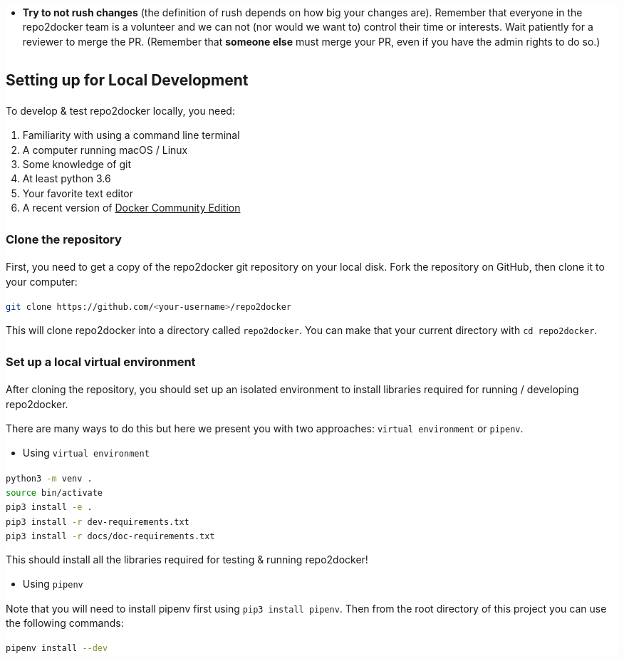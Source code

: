 * **Try to not rush changes** (the definition of rush depends on how big your changes are).
  Remember that everyone in the repo2docker team is a volunteer and we can not (nor would we want to) control their time or interests.
  Wait patiently for a reviewer to merge the PR.
  (Remember that **someone else** must merge your PR, even if you have the admin rights to do so.)

## Setting up for Local Development

To develop & test repo2docker locally, you need:

1. Familiarity with using a command line terminal
2. A computer running macOS / Linux
3. Some knowledge of git
4. At least python 3.6
5. Your favorite text editor
6. A recent version of [Docker Community Edition](https://www.docker.com/community-edition)

### Clone the repository

First, you need to get a copy of the repo2docker git repository on your local
disk. Fork the repository on GitHub, then clone it to your computer:

```bash
git clone https://github.com/<your-username>/repo2docker
```

This will clone repo2docker into a directory called `repo2docker`. You can
make that your current directory with `cd repo2docker`.

### Set up a local virtual environment

After cloning the repository, you should set up an
isolated environment to install libraries required for running / developing
repo2docker.

There are many ways to do this but here we present you with two approaches: `virtual environment` or `pipenv`.

- Using `virtual environment`

```bash
python3 -m venv .
source bin/activate
pip3 install -e .
pip3 install -r dev-requirements.txt
pip3 install -r docs/doc-requirements.txt
```

This should install all the libraries required for testing & running repo2docker!

- Using `pipenv`

Note that you will need to install pipenv first using `pip3 install pipenv`.
Then from the root directory of this project you can use the following commands:

```bash
pipenv install --dev
```
